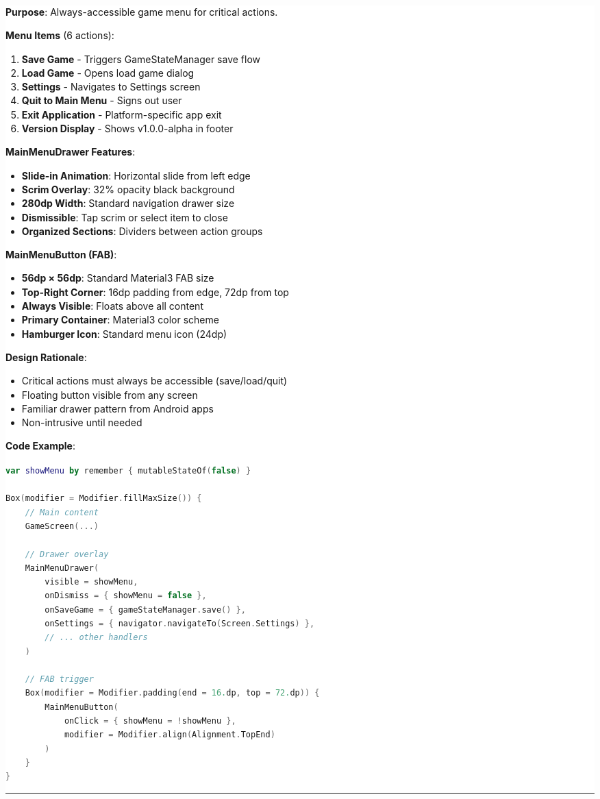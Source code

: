 **Purpose**: Always-accessible game menu for critical actions.

**Menu Items** (6 actions):
1. **Save Game** - Triggers GameStateManager save flow
2. **Load Game** - Opens load game dialog
3. **Settings** - Navigates to Settings screen
4. **Quit to Main Menu** - Signs out user
5. **Exit Application** - Platform-specific app exit
6. **Version Display** - Shows v1.0.0-alpha in footer

**MainMenuDrawer Features**:
- **Slide-in Animation**: Horizontal slide from left edge
- **Scrim Overlay**: 32% opacity black background
- **280dp Width**: Standard navigation drawer size
- **Dismissible**: Tap scrim or select item to close
- **Organized Sections**: Dividers between action groups

**MainMenuButton (FAB)**:
- **56dp × 56dp**: Standard Material3 FAB size
- **Top-Right Corner**: 16dp padding from edge, 72dp from top
- **Always Visible**: Floats above all content
- **Primary Container**: Material3 color scheme
- **Hamburger Icon**: Standard menu icon (24dp)

**Design Rationale**:
- Critical actions must always be accessible (save/load/quit)
- Floating button visible from any screen
- Familiar drawer pattern from Android apps
- Non-intrusive until needed

**Code Example**:
```kotlin
var showMenu by remember { mutableStateOf(false) }

Box(modifier = Modifier.fillMaxSize()) {
    // Main content
    GameScreen(...)
    
    // Drawer overlay
    MainMenuDrawer(
        visible = showMenu,
        onDismiss = { showMenu = false },
        onSaveGame = { gameStateManager.save() },
        onSettings = { navigator.navigateTo(Screen.Settings) },
        // ... other handlers
    )
    
    // FAB trigger
    Box(modifier = Modifier.padding(end = 16.dp, top = 72.dp)) {
        MainMenuButton(
            onClick = { showMenu = !showMenu },
            modifier = Modifier.align(Alignment.TopEnd)
        )
    }
}
```

---